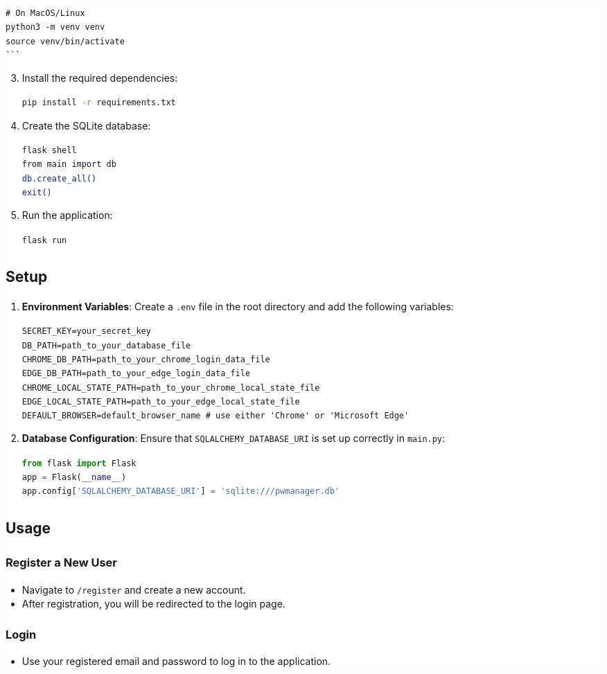     # On MacOS/Linux
    python3 -m venv venv
    source venv/bin/activate
    ```

3. Install the required dependencies:
    ```bash
    pip install -r requirements.txt
    ```

4. Create the SQLite database:
    ```bash
    flask shell
    from main import db
    db.create_all()
    exit()
    ```

5. Run the application:
    ```bash
    flask run
    ```

## Setup
1. **Environment Variables**: Create a `.env` file in the root directory and add the following variables:
    ```
    SECRET_KEY=your_secret_key
    DB_PATH=path_to_your_database_file
    CHROME_DB_PATH=path_to_your_chrome_login_data_file
    EDGE_DB_PATH=path_to_your_edge_login_data_file
    CHROME_LOCAL_STATE_PATH=path_to_your_chrome_local_state_file
    EDGE_LOCAL_STATE_PATH=path_to_your_edge_local_state_file
    DEFAULT_BROWSER=default_browser_name # use either 'Chrome' or 'Microsoft Edge'
    ```

2. **Database Configuration**: Ensure that `SQLALCHEMY_DATABASE_URI` is set up correctly in `main.py`:
    ```python 
   from flask import Flask
   app = Flask(__name__)
   app.config['SQLALCHEMY_DATABASE_URI'] = 'sqlite:///pwmanager.db'
    ```

## Usage
### Register a New User
- Navigate to `/register` and create a new account.
- After registration, you will be redirected to the login page.

### Login
- Use your registered email and password to log in to the application.
